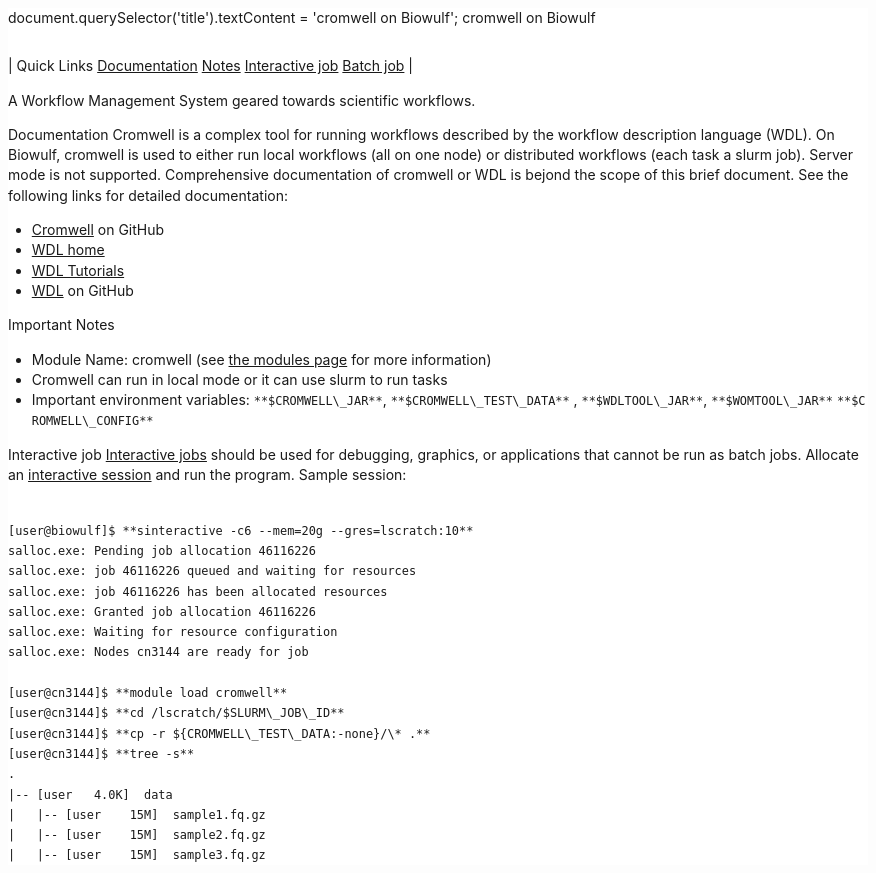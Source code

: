 

document.querySelector('title').textContent = 'cromwell on Biowulf';
cromwell on Biowulf


|  |
| --- |
| 
Quick Links
[Documentation](#doc)
[Notes](#notes)
[Interactive job](#int) 
[Batch job](#sbatch) 
 |



A Workflow Management System geared towards scientific workflows.



Documentation
Cromwell is a complex tool for running workflows described by the workflow description
language (WDL). On Biowulf, cromwell is used to either run local workflows (all on
one node) or distributed workflows (each task a slurm job). Server mode is not
supported. Comprehensive documentation of cromwell or WDL is bejond the scope of
this brief document. See the following links for detailed documentation:


* [Cromwell](https://github.com/broadinstitute/cromwell) on GitHub
* [WDL home](https://software.broadinstitute.org/wdl/)
* [WDL Tutorials](https://software.broadinstitute.org/wdl/documentation/topic?name=wdl-tutorials)
* [WDL](https://github.com/broadinstitute/wdl) on GitHub


Important Notes
* Module Name: cromwell (see [the modules page](/apps/modules.html) for more information)
* Cromwell can run in local mode or it can use slurm to run tasks
* Important environment variables: `**$CROMWELL\_JAR**`,
 `**$CROMWELL\_TEST\_DATA**` , `**$WDLTOOL\_JAR**`, `**$WOMTOOL\_JAR**`
`**$CROMWELL\_CONFIG**`



Interactive job
[Interactive jobs](/docs/userguide.html#int) should be used for debugging, graphics, or applications that cannot be run as batch jobs.
Allocate an [interactive session](/docs/userguide.html#int) and run the program. Sample session:



```

[user@biowulf]$ **sinteractive -c6 --mem=20g --gres=lscratch:10**
salloc.exe: Pending job allocation 46116226
salloc.exe: job 46116226 queued and waiting for resources
salloc.exe: job 46116226 has been allocated resources
salloc.exe: Granted job allocation 46116226
salloc.exe: Waiting for resource configuration
salloc.exe: Nodes cn3144 are ready for job

[user@cn3144]$ **module load cromwell**
[user@cn3144]$ **cd /lscratch/$SLURM\_JOB\_ID**
[user@cn3144]$ **cp -r ${CROMWELL\_TEST\_DATA:-none}/\* .**
[user@cn3144]$ **tree -s**
.
|-- [user   4.0K]  data
|   |-- [user    15M]  sample1.fq.gz
|   |-- [user    15M]  sample2.fq.gz
|   |-- [user    15M]  sample3.fq.gz
```
